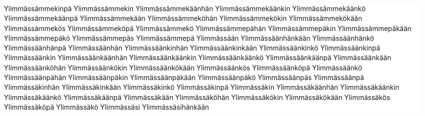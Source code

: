 Ylimmässämmekinpä
Ylimmässämmekin
Ylimmässämmekäänhän
Ylimmässämmekäänkin
Ylimmässämmekäänkö
Ylimmässämmekäänpä
Ylimmässämmekään
Ylimmässämmeköhän
Ylimmässämmekökin
Ylimmässämmekökään
Ylimmässämmekös
Ylimmässämmeköpä
Ylimmässämmekö
Ylimmässämmepähän
Ylimmässämmepäkin
Ylimmässämmepäkään
Ylimmässämmepäkö
Ylimmässämmepäs
Ylimmässämmepä
Ylimmässään
Ylimmässäänhänkään
Ylimmässäänhänkö
Ylimmässäänhänpä
Ylimmässäänhän
Ylimmässäänkinhän
Ylimmässäänkinkään
Ylimmässäänkinkö
Ylimmässäänkinpä
Ylimmässäänkin
Ylimmässäänkäänhän
Ylimmässäänkäänkin
Ylimmässäänkäänkö
Ylimmässäänkäänpä
Ylimmässäänkään
Ylimmässäänköhän
Ylimmässäänkökin
Ylimmässäänkökään
Ylimmässäänkös
Ylimmässäänköpä
Ylimmässäänkö
Ylimmässäänpähän
Ylimmässäänpäkin
Ylimmässäänpäkään
Ylimmässäänpäkö
Ylimmässäänpäs
Ylimmässäänpä
Ylimmässäkinhän
Ylimmässäkinkään
Ylimmässäkinkö
Ylimmässäkinpä
Ylimmässäkin
Ylimmässäkäänhän
Ylimmässäkäänkin
Ylimmässäkäänkö
Ylimmässäkäänpä
Ylimmässäkään
Ylimmässäköhän
Ylimmässäkökin
Ylimmässäkökään
Ylimmässäkös
Ylimmässäköpä
Ylimmässäkö
Ylimmässäsi
Ylimmässäsihänkään